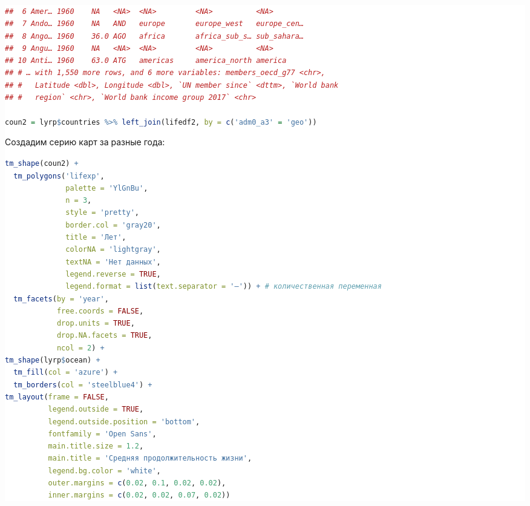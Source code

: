 ```r
##  6 Amer… 1960    NA   <NA>  <NA>         <NA>          <NA>       
##  7 Ando… 1960    NA   AND   europe       europe_west   europe_cen…
##  8 Ango… 1960    36.0 AGO   africa       africa_sub_s… sub_sahara…
##  9 Angu… 1960    NA   <NA>  <NA>         <NA>          <NA>       
## 10 Anti… 1960    63.0 ATG   americas     america_north america    
## # … with 1,550 more rows, and 6 more variables: members_oecd_g77 <chr>,
## #   Latitude <dbl>, Longitude <dbl>, `UN member since` <dttm>, `World bank
## #   region` <chr>, `World bank income group 2017` <chr>

coun2 = lyrp$countries %>% left_join(lifedf2, by = c('adm0_a3' = 'geo'))
```

Создадим серию карт за разные года:

```r
tm_shape(coun2) +
  tm_polygons('lifexp', 
              palette = 'YlGnBu',
              n = 3,
              style = 'pretty',
              border.col = 'gray20', 
              title = 'Лет',
              colorNA = 'lightgray',
              textNA = 'Нет данных',
              legend.reverse = TRUE,
              legend.format = list(text.separator = '—')) + # количественная переменная
  tm_facets(by = 'year',
            free.coords = FALSE,
            drop.units = TRUE,
            drop.NA.facets = TRUE,
            ncol = 2) +
tm_shape(lyrp$ocean) +
  tm_fill(col = 'azure') +
  tm_borders(col = 'steelblue4') +
tm_layout(frame = FALSE,
          legend.outside = TRUE,
          legend.outside.position = 'bottom',
          fontfamily = 'Open Sans',
          main.title.size = 1.2,
          main.title = 'Средняя продолжительность жизни',
          legend.bg.color = 'white',
          outer.margins = c(0.02, 0.1, 0.02, 0.02),
          inner.margins = c(0.02, 0.02, 0.07, 0.02))
```
